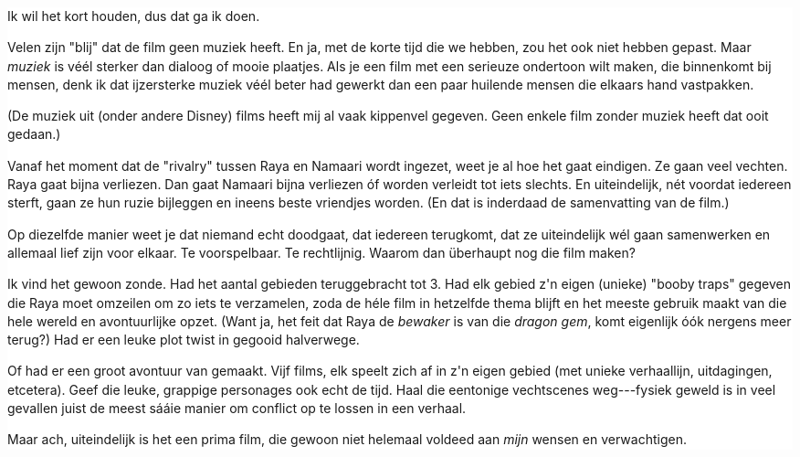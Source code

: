 Ik wil het kort houden, dus dat ga ik doen.

Velen zijn "blij" dat de film geen muziek heeft. En ja, met de korte tijd die we hebben, zou het ook niet hebben gepast. Maar _muziek_ is véél sterker dan dialoog of mooie plaatjes. Als je een film met een serieuze ondertoon wilt maken, die binnenkomt bij mensen, denk ik dat ijzersterke muziek véél beter had gewerkt dan een paar huilende mensen die elkaars hand vastpakken. 

(De muziek uit (onder andere Disney) films heeft mij al vaak kippenvel gegeven. Geen enkele film zonder muziek heeft dat ooit gedaan.)

Vanaf het moment dat de "rivalry" tussen Raya en Namaari wordt ingezet, weet je al hoe het gaat eindigen. Ze gaan veel vechten. Raya gaat bijna verliezen. Dan gaat Namaari bijna verliezen óf worden verleidt tot iets slechts. En uiteindelijk, nét voordat iedereen sterft, gaan ze hun ruzie bijleggen en ineens beste vriendjes worden. (En dat is inderdaad de samenvatting van de film.)

Op diezelfde manier weet je dat niemand echt doodgaat, dat iedereen terugkomt, dat ze uiteindelijk wél gaan samenwerken en allemaal lief zijn voor elkaar. Te voorspelbaar. Te rechtlijnig. Waarom dan überhaupt nog die film maken?

Ik vind het gewoon zonde. Had het aantal gebieden teruggebracht tot 3. Had elk gebied z'n eigen (unieke) "booby traps" gegeven die Raya moet omzeilen om zo iets te verzamelen, zoda de héle film in hetzelfde thema blijft en het meeste gebruik maakt van die hele wereld en avontuurlijke opzet. (Want ja, het feit dat Raya de _bewaker_ is van die _dragon gem_, komt eigenlijk óók nergens meer terug?) Had er een leuke plot twist in gegooid halverwege.

Of had er een groot avontuur van gemaakt. Vijf films, elk speelt zich af in z'n eigen gebied (met unieke verhaallijn, uitdagingen, etcetera). Geef die leuke, grappige personages ook echt de tijd. Haal die eentonige vechtscenes weg---fysiek geweld is in veel gevallen juist de meest sááie manier om conflict op te lossen in een verhaal.

Maar ach, uiteindelijk is het een prima film, die gewoon niet helemaal voldeed aan _mijn_ wensen en verwachtigen.